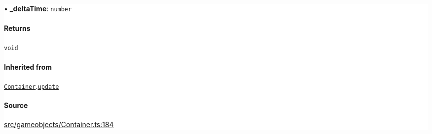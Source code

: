 • **\_deltaTime**: `number`

#### Returns

`void`

#### Inherited from

[`Container`](/api/classes/container/).[`update`](/api/classes/container/#update)

#### Source

[src/gameobjects/Container.ts:184](https://github.com/relishinc/dill-pixel/blob/10f512f7f577ca5e74162827f11215b28df5ca97/src/gameobjects/Container.ts#L184)
